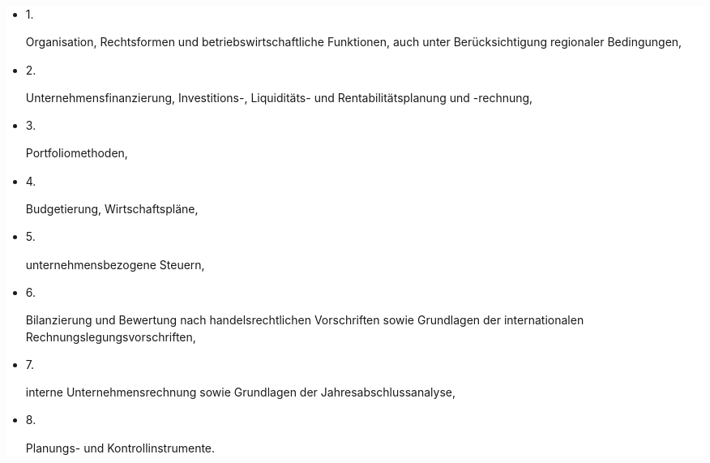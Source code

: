   - 1\.
    
    <div>
    
    Organisation, Rechtsformen und betriebswirtschaftliche Funktionen,
    auch unter Berücksichtigung regionaler Bedingungen,
    
    </div>

  - 2\.
    
    <div>
    
    Unternehmensfinanzierung, Investitions-, Liquiditäts- und
    Rentabilitätsplanung und -rechnung,
    
    </div>

  - 3\.
    
    <div>
    
    Portfoliomethoden,
    
    </div>

  - 4\.
    
    <div>
    
    Budgetierung, Wirtschaftspläne,
    
    </div>

  - 5\.
    
    <div>
    
    unternehmensbezogene Steuern,
    
    </div>

  - 6\.
    
    <div>
    
    Bilanzierung und Bewertung nach handelsrechtlichen Vorschriften
    sowie Grundlagen der internationalen Rechnungslegungsvorschriften,
    
    </div>

  - 7\.
    
    <div>
    
    interne Unternehmensrechnung sowie Grundlagen der
    Jahresabschlussanalyse,
    
    </div>

  - 8\.
    
    <div>
    
    Planungs- und Kontrollinstrumente.
    
